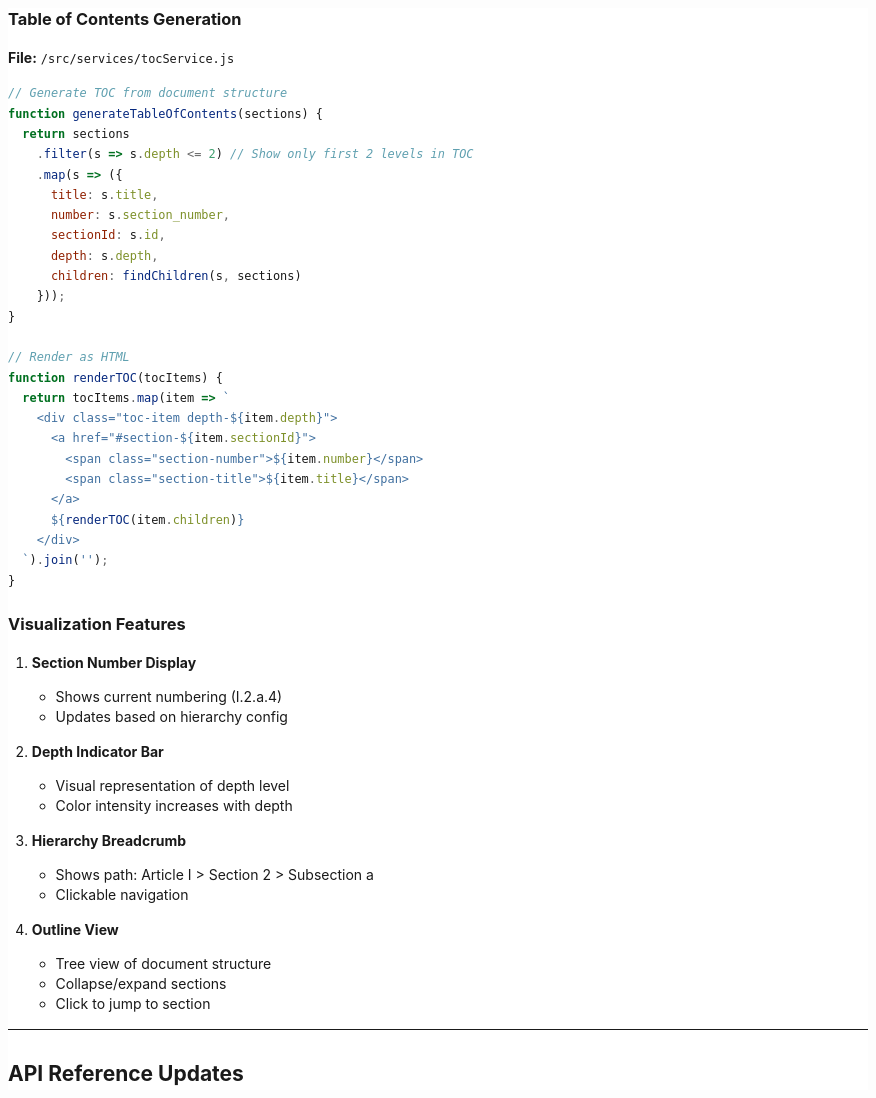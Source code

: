 ### Table of Contents Generation

**File:** `/src/services/tocService.js`

```javascript
// Generate TOC from document structure
function generateTableOfContents(sections) {
  return sections
    .filter(s => s.depth <= 2) // Show only first 2 levels in TOC
    .map(s => ({
      title: s.title,
      number: s.section_number,
      sectionId: s.id,
      depth: s.depth,
      children: findChildren(s, sections)
    }));
}

// Render as HTML
function renderTOC(tocItems) {
  return tocItems.map(item => `
    <div class="toc-item depth-${item.depth}">
      <a href="#section-${item.sectionId}">
        <span class="section-number">${item.number}</span>
        <span class="section-title">${item.title}</span>
      </a>
      ${renderTOC(item.children)}
    </div>
  `).join('');
}
```

### Visualization Features

1. **Section Number Display**
   - Shows current numbering (I.2.a.4)
   - Updates based on hierarchy config

2. **Depth Indicator Bar**
   - Visual representation of depth level
   - Color intensity increases with depth

3. **Hierarchy Breadcrumb**
   - Shows path: Article I > Section 2 > Subsection a
   - Clickable navigation

4. **Outline View**
   - Tree view of document structure
   - Collapse/expand sections
   - Click to jump to section

---

## API Reference Updates
